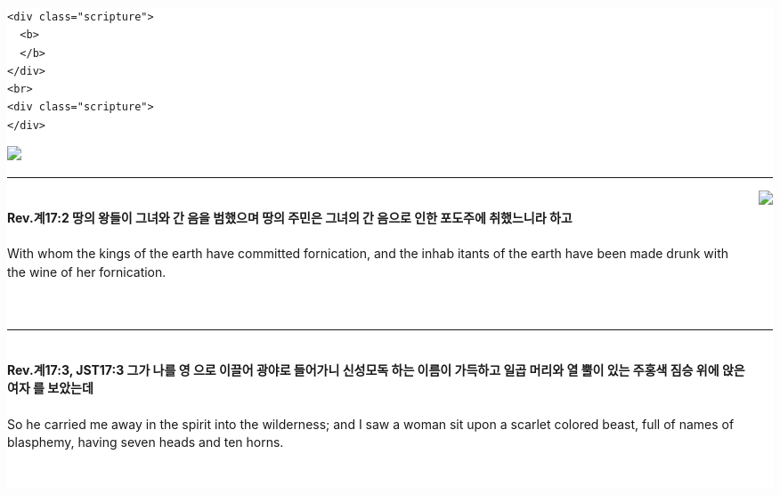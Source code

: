     <div class="scripture">
      <b>
      </b>
    </div>
    <br>
    <div class="scripture">
    </div>         
  </div>
  <div class="image-container">
    <img src='../../pictures/picture_113.jpg'>
  </div>
</div>

---

<div class="columns">
  <div class="scriptures">
    <br>
    <div class="scripture">
      <b>Rev.계17:2 땅의 왕들이 그녀와 간 음을 범했으며 땅의 주민은 그녀의 간 음으로 인한 포도주에 취했느니라 하고 
      </b>
    </div>
    <br>
    <div class="scripture">With whom the kings of the earth have committed fornication, and the inhab itants of the earth have been made drunk with the wine of her fornication. 
    </div>
    <br>
    <div class="scripture">
      <b>
      </b>
    </div>
    <br>
    <div class="scripture">
    </div>         
  </div>
  <div class="image-container">
    <img src='../../pictures/picture_65.jpg'>
  </div>
</div>

---

<div class="columns">
  <div class="scriptures">
    <br>
    <div class="scripture">
      <b>Rev.계17:3, JST17:3 그가 나를 영 으로 이끌어 광야로 들어가니 신성모독 하는 이름이 가득하고 일곱 머리와 열 뿔이 있는 주홍색 짐승 위에 앉은 여자 를 보았는데 
      </b>
    </div>
    <br>
    <div class="scripture">So he carried me away in the spirit into the wilderness; and I saw a woman sit upon a scarlet colored beast, full of names of blasphemy, having seven heads and ten horns. 
    </div>
    <br>
    <div class="scripture">
      <b>
      </b>
    </div>
    <br>
    <div class="scripture">
    </div>         
  </div>
  <div class="image-container">